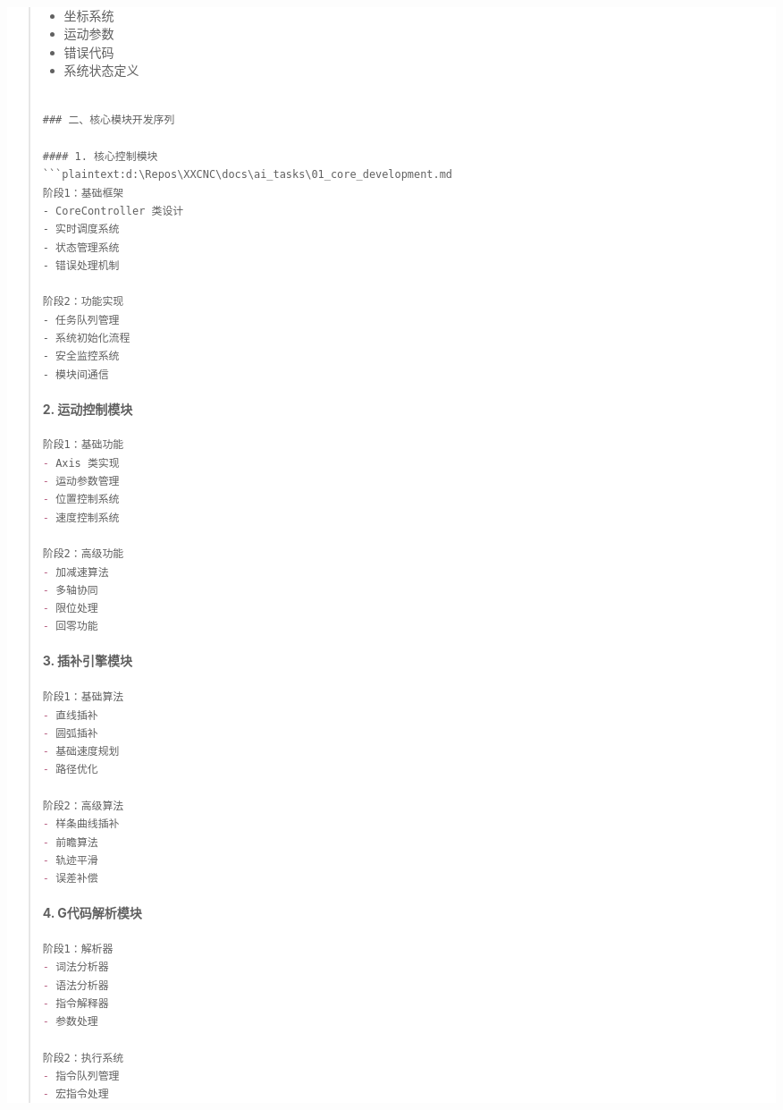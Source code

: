 > - 坐标系统
> - 运动参数
> - 错误代码
> - 系统状态定义
> ```
>
> ### 二、核心模块开发序列
>
> #### 1. 核心控制模块
> ```plaintext:d:\Repos\XXCNC\docs\ai_tasks\01_core_development.md
> 阶段1：基础框架
> - CoreController 类设计
> - 实时调度系统
> - 状态管理系统
> - 错误处理机制
> 
> 阶段2：功能实现
> - 任务队列管理
> - 系统初始化流程
> - 安全监控系统
> - 模块间通信
> ```
>
> #### 2. 运动控制模块
> ```plaintext:d:\Repos\XXCNC\docs\ai_tasks\02_motion_development.md
> 阶段1：基础功能
> - Axis 类实现
> - 运动参数管理
> - 位置控制系统
> - 速度控制系统
> 
> 阶段2：高级功能
> - 加减速算法
> - 多轴协同
> - 限位处理
> - 回零功能
> ```
>
> #### 3. 插补引擎模块
> ```plaintext:d:\Repos\XXCNC\docs\ai_tasks\03_interpolation_development.md
> 阶段1：基础算法
> - 直线插补
> - 圆弧插补
> - 基础速度规划
> - 路径优化
> 
> 阶段2：高级算法
> - 样条曲线插补
> - 前瞻算法
> - 轨迹平滑
> - 误差补偿
> ```
>
> #### 4. G代码解析模块
> ```plaintext:d:\Repos\XXCNC\docs\ai_tasks\04_gcode_development.md
> 阶段1：解析器
> - 词法分析器
> - 语法分析器
> - 指令解释器
> - 参数处理
> 
> 阶段2：执行系统
> - 指令队列管理
> - 宏指令处理